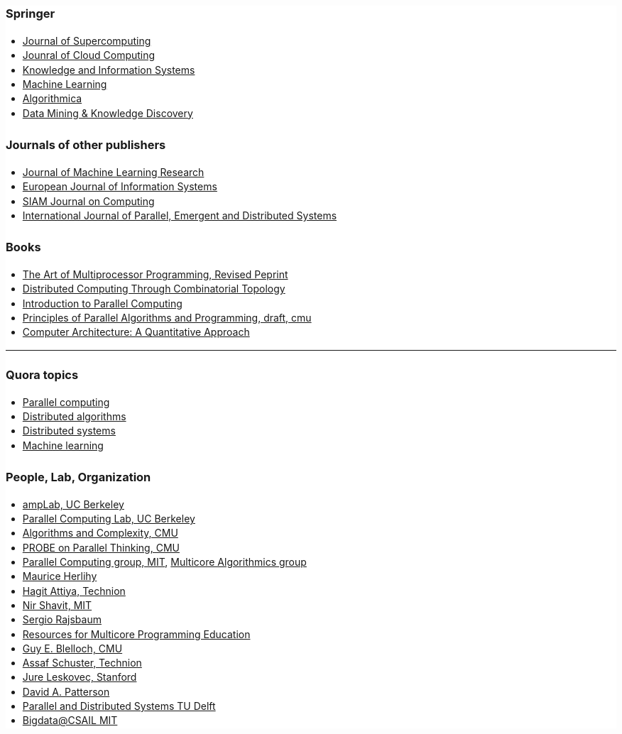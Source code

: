 <a name="springer" />

### Springer

* [Journal of Supercomputing](http://www.springer.com/computer/swe/journal/11227)
* [Jounral of Cloud Computing](http://www.journalofcloudcomputing.com)
* [Knowledge and Information Systems](http://link.springer.com/journal/10115)
* [Machine Learning](http://link.springer.com/journal/10994)
* [Algorithmica](http://link.springer.com/journal/453)
* [Data Mining & Knowledge Discovery](http://link.springer.com/journal/10618)


### Journals of other publishers

* [Journal of Machine Learning Research](http://jmlr.org)
* [European Journal of Information Systems](http://www.palgrave-journals.com/ejis/index.html)
* [SIAM Journal on Computing](http://epubs.siam.org/journal/smjcat)
* [International Journal of Parallel, Emergent and Distributed Systems](http://www.tandfonline.com/loi/gpaa19)

### Books

* [The Art of Multiprocessor Programming, Revised Peprint](http://booksite.elsevier.com/9780123973375/?ISBN=9780123973375)
* [Distributed Computing Through Combinatorial Topology](http://www.amazon.com/dp/0124045782/ref=as_sl_pc_tf_lc?tag=mauriherli-20&camp=14573&creative=327641&linkCode=as1&creativeASIN=0124045782&adid=11CCVZH2DFHFFRKKTPX1&&ref-refURL=http%3A%2F%2Fcs.brown.edu%2F~mph%2F)
* [Introduction to Parallel Computing](http://www-users.cs.umn.edu/%7Ekarypis/parbook/)
* [Principles of Parallel Algorithms and Programming, draft, cmu](http://www.parallel-algorithms-book.com)
* [Computer Architecture: A Quantitative Approach](http://booksite.elsevier.com/9780123838728/)

-------------------

### Quora topics

* [Parallel computing](https://www.quora.com/Parallel-Computing)
* [Distributed algorithms](https://www.quora.com/Distributed-Algorithms)
* [Distributed systems](https://www.quora.com/Distributed-Systems)
* [Machine learning](https://www.quora.com/Machine-Learning)

<a name="PLO" />

### People, Lab, Organization

* <span class="glyphicon glyphicon-bookmark" aria-hidden="true" /> [ampLab, UC Berkeley](https://amplab.cs.berkeley.edu)
* [Parallel Computing Lab, UC Berkeley](http://parlab.eecs.berkeley.edu)
* [Algorithms and Complexity, CMU](http://theory.cs.cmu.edu)
* [PROBE on Parallel Thinking, CMU](http://www.cs.cmu.edu/~CompThink/probes/parallel_thinking.html)
* [Parallel Computing group, MIT](http://toc.csail.mit.edu/node/137), [Multicore Algorithmics group](http://groups.csail.mit.edu/mag/)
* [Maurice Herlihy](http://cs.brown.edu/~mph/)
* [Hagit Attiya, Technion](http://www.cs.technion.ac.il/~hagit/)
* [Nir Shavit, MIT](http://people.csail.mit.edu/shanir/)
* [Sergio Rajsbaum](http://www.matem.unam.mx/~rajsbaum/)
* [Resources for Multicore Programming Education](http://www.cs.tau.ac.il/~shanir/Resources%20for%20Multicore%20Programming%20Education.htm)
* <span class="glyphicon glyphicon-bookmark" aria-hidden="true" /> [Guy E. Blelloch, CMU](http://www.cs.cmu.edu/~guyb/)
* [Assaf Schuster, Technion](http://assaf.net.technion.ac.il)
* [Jure Leskovec, Stanford](http://cs.stanford.edu/people/jure/)
* [David A. Patterson](http://www.eecs.berkeley.edu/Faculty/Homepages/patterson.html)
* [Parallel and Distributed Systems TU Delft](http://www.pds.ewi.tudelft.nl/research-topics/data-science/)
* [Bigdata@CSAIL MIT](http://bigdata.csail.mit.edu/)